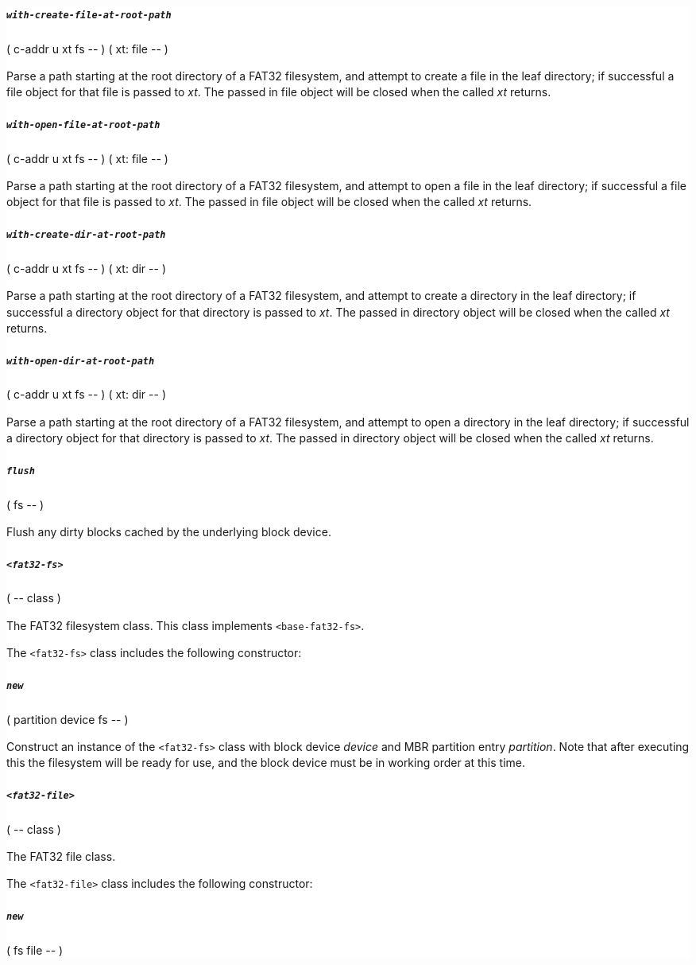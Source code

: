 ##### `with-create-file-at-root-path`
( c-addr u xt fs -- ) ( xt: file -- )

Parse a path starting at the root directory of a FAT32 filesystem, and attempt to create a file in the leaf directory; if successful a file object for that file is passed to *xt*. The passed in file object will be closed when the called *xt* returns.

##### `with-open-file-at-root-path`
( c-addr u xt fs -- ) ( xt: file -- )

Parse a path starting at the root directory of a FAT32 filesystem, and attempt to open a file in the leaf directory; if successful a file object for that file is passed to *xt*. The passed in file object will be closed when the called *xt* returns.

##### `with-create-dir-at-root-path`
( c-addr u xt fs -- ) ( xt: dir -- )

Parse a path starting at the root directory of a FAT32 filesystem, and attempt to create a directory in the leaf directory; if successful a directory object for that directory is passed to *xt*. The passed in directory object will be closed when the called *xt* returns.

##### `with-open-dir-at-root-path`
( c-addr u xt fs -- ) ( xt: dir -- )

Parse a path starting at the root directory of a FAT32 filesystem, and attempt to open a directory in the leaf directory; if successful a directory object for that directory is passed to *xt*. The passed in directory object will be closed when the called *xt* returns.

##### `flush`
( fs -- )

Flush any dirty blocks cached by the underlying block device.

##### `<fat32-fs>`
( -- class )

The FAT32 filesystem class. This class implements `<base-fat32-fs>`.

The `<fat32-fs>` class includes the following constructor:

##### `new`
( partition device fs -- )

Construct an instance of the `<fat32-fs>` class with block device *device* and MBR partition entry *partition*. Note that after executing this the filesystem will be ready for use, and the block device must be in working order at this time.

##### `<fat32-file>`
( --  class )

The FAT32 file class.

The `<fat32-file>` class includes the following constructor:

##### `new`
( fs file -- )
